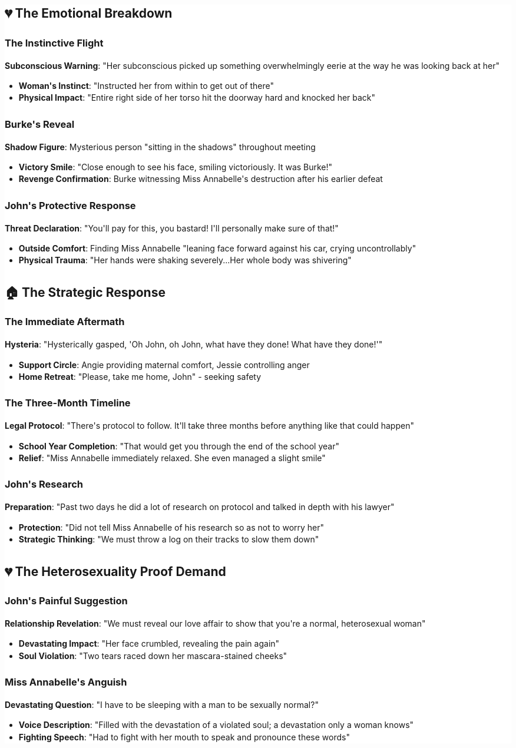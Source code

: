 ## 💔 The Emotional Breakdown

### The Instinctive Flight
**Subconscious Warning**: "Her subconscious picked up something overwhelmingly eerie at the way he was looking back at her"
- **Woman's Instinct**: "Instructed her from within to get out of there"
- **Physical Impact**: "Entire right side of her torso hit the doorway hard and knocked her back"

### Burke's Reveal
**Shadow Figure**: Mysterious person "sitting in the shadows" throughout meeting
- **Victory Smile**: "Close enough to see his face, smiling victoriously. It was Burke!"
- **Revenge Confirmation**: Burke witnessing Miss Annabelle's destruction after his earlier defeat

### John's Protective Response
**Threat Declaration**: "You'll pay for this, you bastard! I'll personally make sure of that!"
- **Outside Comfort**: Finding Miss Annabelle "leaning face forward against his car, crying uncontrollably"
- **Physical Trauma**: "Her hands were shaking severely...Her whole body was shivering"

## 🏠 The Strategic Response

### The Immediate Aftermath
**Hysteria**: "Hysterically gasped, 'Oh John, oh John, what have they done! What have they done!'"
- **Support Circle**: Angie providing maternal comfort, Jessie controlling anger
- **Home Retreat**: "Please, take me home, John" - seeking safety

### The Three-Month Timeline
**Legal Protocol**: "There's protocol to follow. It'll take three months before anything like that could happen"
- **School Year Completion**: "That would get you through the end of the school year"
- **Relief**: "Miss Annabelle immediately relaxed. She even managed a slight smile"

### John's Research
**Preparation**: "Past two days he did a lot of research on protocol and talked in depth with his lawyer"
- **Protection**: "Did not tell Miss Annabelle of his research so as not to worry her"
- **Strategic Thinking**: "We must throw a log on their tracks to slow them down"

## 💔 The Heterosexuality Proof Demand

### John's Painful Suggestion
**Relationship Revelation**: "We must reveal our love affair to show that you're a normal, heterosexual woman"
- **Devastating Impact**: "Her face crumbled, revealing the pain again"
- **Soul Violation**: "Two tears raced down her mascara-stained cheeks"

### Miss Annabelle's Anguish
**Devastating Question**: "I have to be sleeping with a man to be sexually normal?"
- **Voice Description**: "Filled with the devastation of a violated soul; a devastation only a woman knows"
- **Fighting Speech**: "Had to fight with her mouth to speak and pronounce these words"
